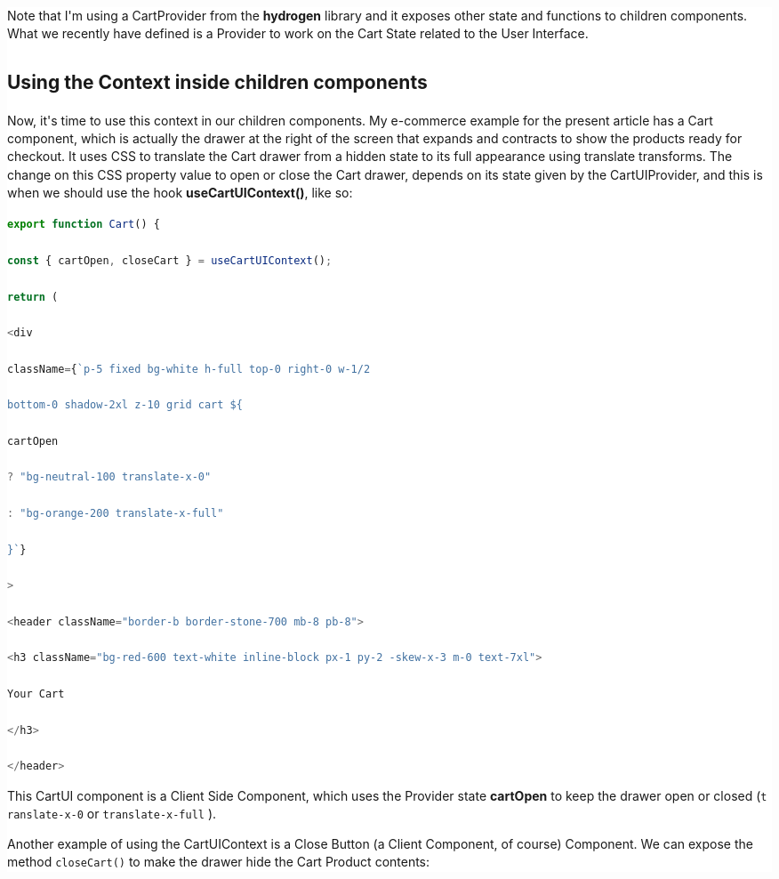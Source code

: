 Note that I'm using a CartProvider from the **hydrogen** library and it exposes other state and functions to children components. What we recently have defined is a Provider to work on the Cart State related to the User Interface.

## Using the Context inside children components

Now, it's time to use this context in our children components. My e-commerce example for the present article has a Cart component, which is actually the drawer at the right of the screen that expands and contracts to show the products ready for checkout. It uses CSS to translate the Cart drawer from a hidden state to its full appearance using translate transforms. The change on this CSS property value to open or close the Cart drawer, depends on its state given by the CartUIProvider, and this is when we should use the hook **useCartUIContext()**, like so:

```javascript
export function Cart() {

const { cartOpen, closeCart } = useCartUIContext();

return (

<div

className={`p-5 fixed bg-white h-full top-0 right-0 w-1/2

bottom-0 shadow-2xl z-10 grid cart ${

cartOpen

? "bg-neutral-100 translate-x-0"

: "bg-orange-200 translate-x-full"

}`}

>

<header className="border-b border-stone-700 mb-8 pb-8">

<h3 className="bg-red-600 text-white inline-block px-1 py-2 -skew-x-3 m-0 text-7xl">

Your Cart

</h3>

</header>
```

This CartUI component is a Client Side Component, which uses the Provider state **cartOpen** to keep the drawer open or closed (`translate-x-0` or `translate-x-full` ).

Another example of using the CartUIContext is a Close Button (a Client Component, of course) Component. We can expose the method `closeCart()` to make the drawer hide the Cart Product contents:
